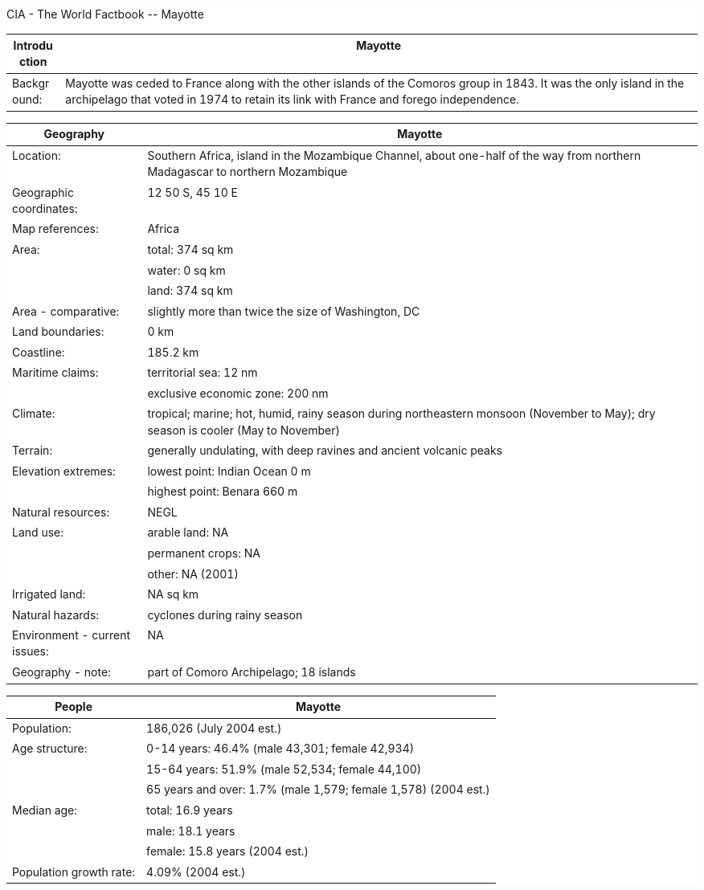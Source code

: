 CIA - The World Factbook -- Mayotte

| Introduction | Mayotte |
| --- | --- |
| Background: | Mayotte was ceded to France along with the other islands of the Comoros group in 1843. It was the only island in the archipelago that voted in 1974 to retain its link with France and forego independence. |

| Geography | Mayotte |
| --- | --- |
| Location: | Southern Africa, island in the Mozambique Channel, about one-half of the way from northern Madagascar to northern Mozambique |
| Geographic coordinates: | 12 50 S, 45 10 E |
| Map references: | Africa |
| Area: | total: 374 sq km |
| | water: 0 sq km |
| | land: 374 sq km |
| Area - comparative: | slightly more than twice the size of Washington, DC |
| Land boundaries: | 0 km |
| Coastline: | 185.2 km |
| Maritime claims: | territorial sea: 12 nm |
| | exclusive economic zone: 200 nm |
| Climate: | tropical; marine; hot, humid, rainy season during northeastern monsoon (November to May); dry season is cooler (May to November) |
| Terrain: | generally undulating, with deep ravines and ancient volcanic peaks |
| Elevation extremes: | lowest point: Indian Ocean 0 m |
| | highest point: Benara 660 m |
| Natural resources: | NEGL |
| Land use: | arable land: NA |
| | permanent crops: NA |
| | other: NA (2001) |
| Irrigated land: | NA sq km |
| Natural hazards: | cyclones during rainy season |
| Environment - current issues: | NA |
| Geography - note: | part of Comoro Archipelago; 18 islands |

| People | Mayotte |
| --- | --- |
| Population: | 186,026 (July 2004 est.) |
| Age structure: | 0-14 years: 46.4% (male 43,301; female 42,934) |
| | 15-64 years: 51.9% (male 52,534; female 44,100) |
| | 65 years and over: 1.7% (male 1,579; female 1,578) (2004 est.) |
| Median age: | total: 16.9 years |
| | male: 18.1 years |
| | female: 15.8 years (2004 est.) |
| Population growth rate: | 4.09% (2004 est.) |